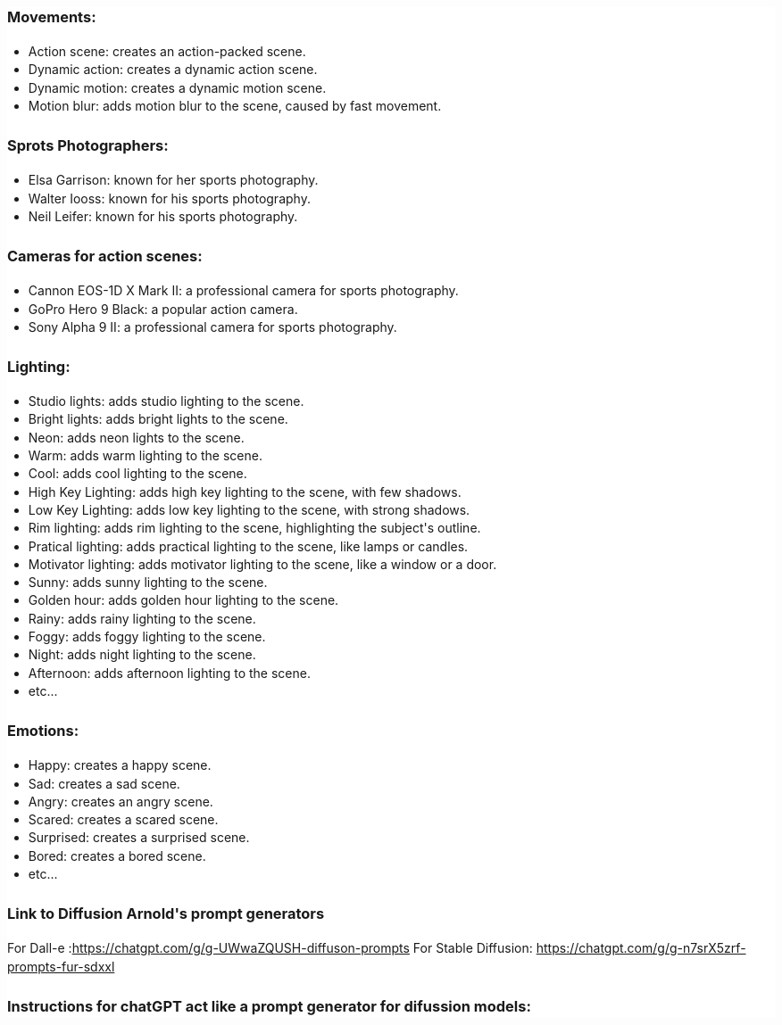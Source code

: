 ### Movements:
* Action scene: creates an action-packed scene.
* Dynamic action: creates a dynamic action scene.
* Dynamic motion: creates a dynamic motion scene.
* Motion blur: adds motion blur to the scene, caused by fast movement.

### Sprots Photographers:
* Elsa Garrison: known for her sports photography.
* Walter Iooss: known for his sports photography.
* Neil Leifer: known for his sports photography.

### Cameras for action scenes:
* Cannon EOS-1D X Mark II: a professional camera for sports photography.
* GoPro Hero 9 Black: a popular action camera.
* Sony Alpha 9 II: a professional camera for sports photography.

### Lighting:
* Studio lights: adds studio lighting to the scene.
* Bright lights: adds bright lights to the scene.
* Neon: adds neon lights to the scene.
* Warm: adds warm lighting to the scene.
* Cool: adds cool lighting to the scene.
* High Key Lighting: adds high key lighting to the scene, with few shadows.
* Low Key Lighting: adds low key lighting to the scene, with strong shadows.
* Rim lighting: adds rim lighting to the scene, highlighting the subject's outline.
* Pratical lighting: adds practical lighting to the scene, like lamps or candles.
* Motivator lighting: adds motivator lighting to the scene, like a window or a door.
* Sunny: adds sunny lighting to the scene.
* Golden hour: adds golden hour lighting to the scene.
* Rainy: adds rainy lighting to the scene.
* Foggy: adds foggy lighting to the scene.
* Night: adds night lighting to the scene.
* Afternoon: adds afternoon lighting to the scene.
* etc...

### Emotions:
* Happy: creates a happy scene.
* Sad: creates a sad scene.
* Angry: creates an angry scene.
* Scared: creates a scared scene.
* Surprised: creates a surprised scene.
* Bored: creates a bored scene.
* etc...

### Link to Diffusion Arnold's prompt generators
For Dall-e :https://chatgpt.com/g/g-UWwaZQUSH-diffuson-prompts
For Stable Diffusion: https://chatgpt.com/g/g-n7srX5zrf-prompts-fur-sdxxl

### Instructions for chatGPT act like a prompt generator for difussion models:
